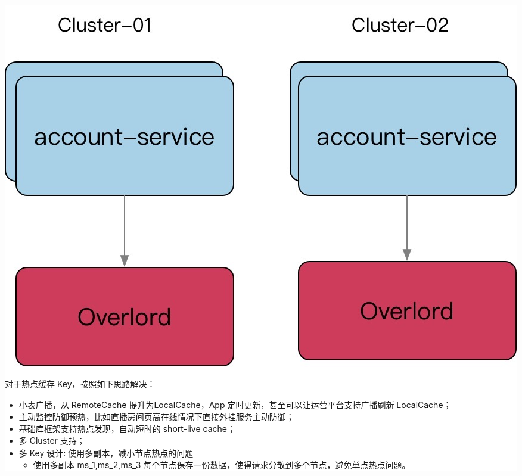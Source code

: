 ![](.\imgs\缓存模式-热点缓存.png)

对于热点缓存 Key，按照如下思路解决：

- 小表广播，从 RemoteCache 提升为LocalCache，App 定时更新，甚至可以让运营平台支持广播刷新 LocalCache；
- 主动监控防御预热，比如直播房间页高在线情况下直接外挂服务主动防御；
- 基础库框架支持热点发现，自动短时的 short-live cache；
- 多 Cluster 支持；
- 多 Key 设计: 使用多副本，减小节点热点的问题
  - 使用多副本 ms_1,ms_2,ms_3 每个节点保存一份数据，使得请求分散到多个节点，避免单点热点问题。
